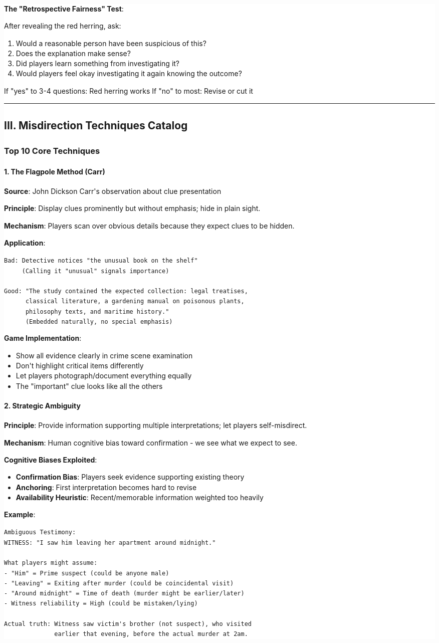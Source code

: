 **The "Retrospective Fairness" Test**:

After revealing the red herring, ask:
1. Would a reasonable person have been suspicious of this?
2. Does the explanation make sense?
3. Did players learn something from investigating it?
4. Would players feel okay investigating it again knowing the outcome?

If "yes" to 3-4 questions: Red herring works
If "no" to most: Revise or cut it

---

## III. Misdirection Techniques Catalog

### Top 10 Core Techniques

#### 1. The Flagpole Method (Carr)

**Source**: John Dickson Carr's observation about clue presentation

**Principle**: Display clues prominently but without emphasis; hide in plain sight.

**Mechanism**: Players scan over obvious details because they expect clues to be hidden.

**Application**:
```
Bad: Detective notices "the unusual book on the shelf"
     (Calling it "unusual" signals importance)

Good: "The study contained the expected collection: legal treatises,
      classical literature, a gardening manual on poisonous plants,
      philosophy texts, and maritime history."
      (Embedded naturally, no special emphasis)
```

**Game Implementation**:
- Show all evidence clearly in crime scene examination
- Don't highlight critical items differently
- Let players photograph/document everything equally
- The "important" clue looks like all the others

#### 2. Strategic Ambiguity

**Principle**: Provide information supporting multiple interpretations; let players self-misdirect.

**Mechanism**: Human cognitive bias toward confirmation - we see what we expect to see.

**Cognitive Biases Exploited**:
- **Confirmation Bias**: Players seek evidence supporting existing theory
- **Anchoring**: First interpretation becomes hard to revise
- **Availability Heuristic**: Recent/memorable information weighted too heavily

**Example**:
```
Ambiguous Testimony:
WITNESS: "I saw him leaving her apartment around midnight."

What players might assume:
- "Him" = Prime suspect (could be anyone male)
- "Leaving" = Exiting after murder (could be coincidental visit)
- "Around midnight" = Time of death (murder might be earlier/later)
- Witness reliability = High (could be mistaken/lying)

Actual truth: Witness saw victim's brother (not suspect), who visited
              earlier that evening, before the actual murder at 2am.
```
